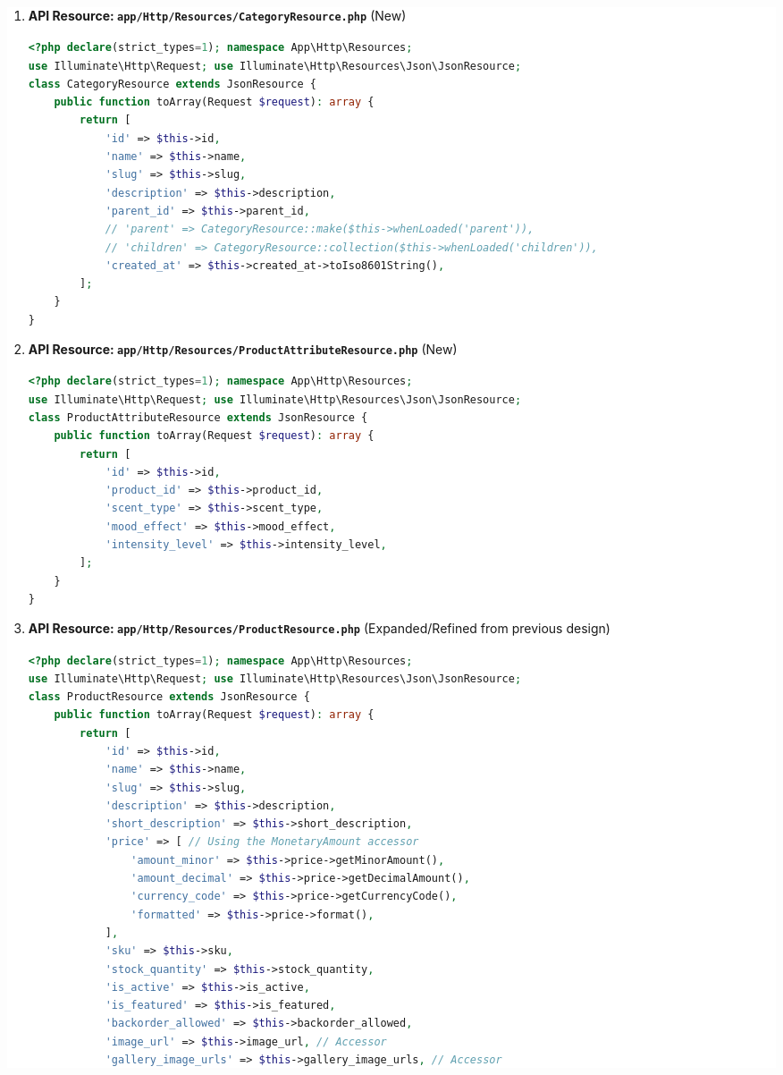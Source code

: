1.  **API Resource: `app/Http/Resources/CategoryResource.php`** (New)

    ```php
    <?php declare(strict_types=1); namespace App\Http\Resources;
    use Illuminate\Http\Request; use Illuminate\Http\Resources\Json\JsonResource;
    class CategoryResource extends JsonResource {
        public function toArray(Request $request): array {
            return [
                'id' => $this->id,
                'name' => $this->name,
                'slug' => $this->slug,
                'description' => $this->description,
                'parent_id' => $this->parent_id,
                // 'parent' => CategoryResource::make($this->whenLoaded('parent')),
                // 'children' => CategoryResource::collection($this->whenLoaded('children')),
                'created_at' => $this->created_at->toIso8601String(),
            ];
        }
    }
    ```

2.  **API Resource: `app/Http/Resources/ProductAttributeResource.php`** (New)
    ```php
    <?php declare(strict_types=1); namespace App\Http\Resources;
    use Illuminate\Http\Request; use Illuminate\Http\Resources\Json\JsonResource;
    class ProductAttributeResource extends JsonResource {
        public function toArray(Request $request): array {
            return [
                'id' => $this->id,
                'product_id' => $this->product_id,
                'scent_type' => $this->scent_type,
                'mood_effect' => $this->mood_effect,
                'intensity_level' => $this->intensity_level,
            ];
        }
    }
    ```

3.  **API Resource: `app/Http/Resources/ProductResource.php`** (Expanded/Refined from previous design)

    ```php
    <?php declare(strict_types=1); namespace App\Http\Resources;
    use Illuminate\Http\Request; use Illuminate\Http\Resources\Json\JsonResource;
    class ProductResource extends JsonResource {
        public function toArray(Request $request): array {
            return [
                'id' => $this->id,
                'name' => $this->name,
                'slug' => $this->slug,
                'description' => $this->description,
                'short_description' => $this->short_description,
                'price' => [ // Using the MonetaryAmount accessor
                    'amount_minor' => $this->price->getMinorAmount(),
                    'amount_decimal' => $this->price->getDecimalAmount(),
                    'currency_code' => $this->price->getCurrencyCode(),
                    'formatted' => $this->price->format(),
                ],
                'sku' => $this->sku,
                'stock_quantity' => $this->stock_quantity,
                'is_active' => $this->is_active,
                'is_featured' => $this->is_featured,
                'backorder_allowed' => $this->backorder_allowed,
                'image_url' => $this->image_url, // Accessor
                'gallery_image_urls' => $this->gallery_image_urls, // Accessor